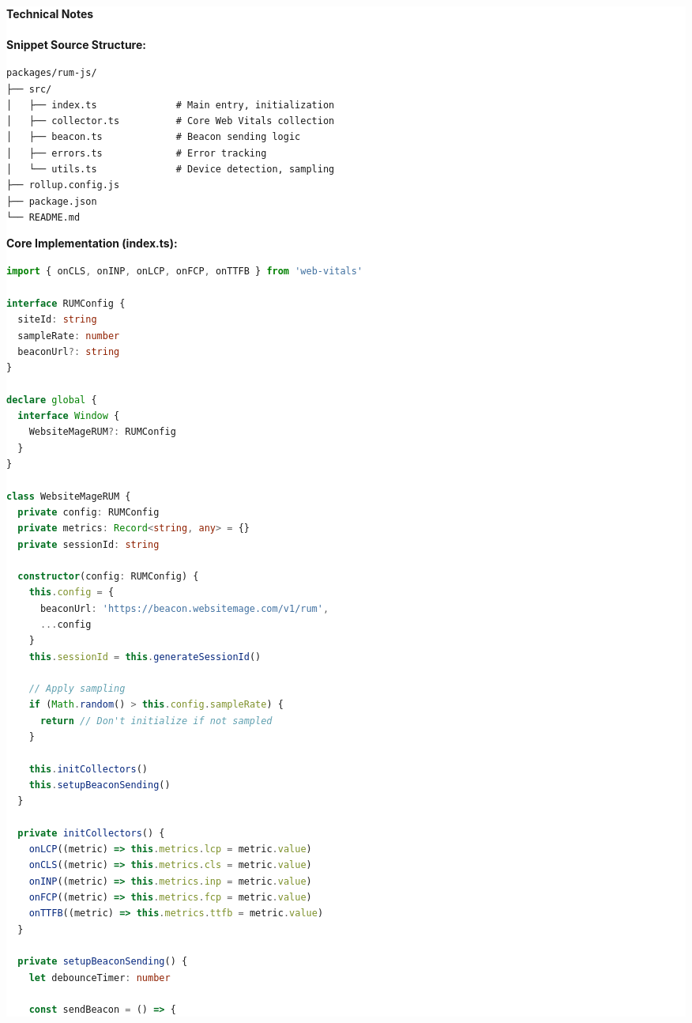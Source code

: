 #### Technical Notes

**Snippet Source Structure:**
```
packages/rum-js/
├── src/
│   ├── index.ts              # Main entry, initialization
│   ├── collector.ts          # Core Web Vitals collection
│   ├── beacon.ts             # Beacon sending logic
│   ├── errors.ts             # Error tracking
│   └── utils.ts              # Device detection, sampling
├── rollup.config.js
├── package.json
└── README.md
```

**Core Implementation (index.ts):**
```typescript
import { onCLS, onINP, onLCP, onFCP, onTTFB } from 'web-vitals'

interface RUMConfig {
  siteId: string
  sampleRate: number
  beaconUrl?: string
}

declare global {
  interface Window {
    WebsiteMageRUM?: RUMConfig
  }
}

class WebsiteMageRUM {
  private config: RUMConfig
  private metrics: Record<string, any> = {}
  private sessionId: string
  
  constructor(config: RUMConfig) {
    this.config = {
      beaconUrl: 'https://beacon.websitemage.com/v1/rum',
      ...config
    }
    this.sessionId = this.generateSessionId()
    
    // Apply sampling
    if (Math.random() > this.config.sampleRate) {
      return // Don't initialize if not sampled
    }
    
    this.initCollectors()
    this.setupBeaconSending()
  }
  
  private initCollectors() {
    onLCP((metric) => this.metrics.lcp = metric.value)
    onCLS((metric) => this.metrics.cls = metric.value)
    onINP((metric) => this.metrics.inp = metric.value)
    onFCP((metric) => this.metrics.fcp = metric.value)
    onTTFB((metric) => this.metrics.ttfb = metric.value)
  }
  
  private setupBeaconSending() {
    let debounceTimer: number
    
    const sendBeacon = () => {
```